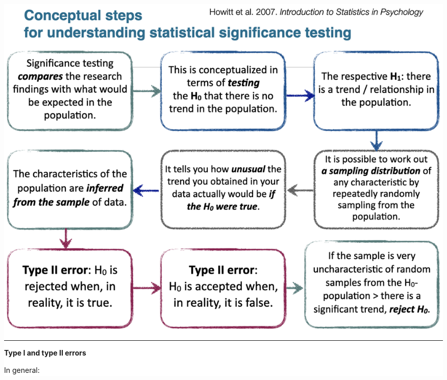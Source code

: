 ![Conceptual steps.](figures/conceptual_steps.png)

------------------------------------------------------------------------

**Type I and type II errors**

In general:
